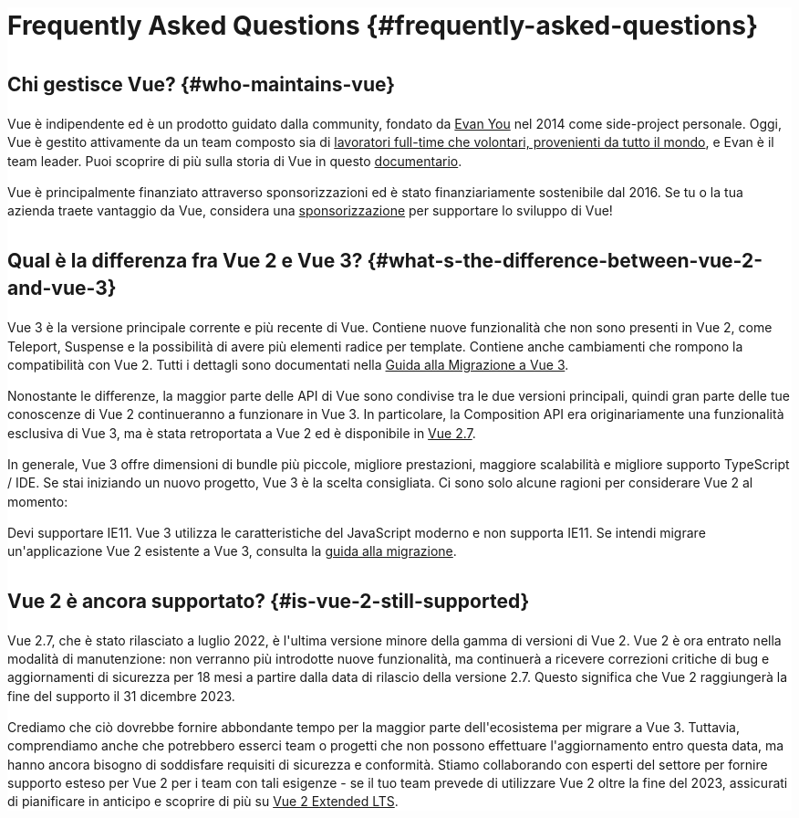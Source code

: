 # Frequently Asked Questions {#frequently-asked-questions}

## Chi gestisce Vue? {#who-maintains-vue}

Vue è indipendente ed è un prodotto guidato dalla community, fondato da [Evan You](https://twitter.com/youyuxi) nel 2014 come side-project personale. Oggi, Vue è gestito attivamente da un team composto sia di [lavoratori full-time che volontari, provenienti da tutto il mondo](/about/team), e Evan è il team leader. Puoi scoprire di più sulla storia di Vue in questo [documentario](https://www.youtube.com/watch?v=OrxmtDw4pVI).

Vue è principalmente finanziato attraverso sponsorizzazioni ed è stato finanziariamente sostenibile dal 2016. Se tu o la tua azienda traete vantaggio da Vue, considera una [sponsorizzazione](/sponsor/) per supportare lo sviluppo di Vue!

## Qual è la differenza fra Vue 2 e Vue 3? {#what-s-the-difference-between-vue-2-and-vue-3}

Vue 3 è la versione principale corrente e più recente di Vue. Contiene nuove funzionalità che non sono presenti in Vue 2, come Teleport, Suspense e la possibilità di avere più elementi radice per template. Contiene anche cambiamenti che rompono la compatibilità con Vue 2. Tutti i dettagli sono documentati nella [Guida alla Migrazione a Vue 3](https://v3-migration.vuejs.org/).

Nonostante le differenze, la maggior parte delle API di Vue sono condivise tra le due versioni principali, quindi gran parte delle tue conoscenze di Vue 2 continueranno a funzionare in Vue 3. In particolare, la Composition API era originariamente una funzionalità esclusiva di Vue 3, ma è stata retroportata a Vue 2 ed è disponibile in [Vue 2.7](https://github.com/vuejs/vue/blob/main/CHANGELOG.md#270-2022-07-01).

In generale, Vue 3 offre dimensioni di bundle più piccole, migliore prestazioni, maggiore scalabilità e migliore supporto TypeScript / IDE. Se stai iniziando un nuovo progetto, Vue 3 è la scelta consigliata. Ci sono solo alcune ragioni per considerare Vue 2 al momento:

Devi supportare IE11. Vue 3 utilizza le caratteristiche del JavaScript moderno e non supporta IE11.
Se intendi migrare un'applicazione Vue 2 esistente a Vue 3, consulta la [guida alla migrazione](https://v3-migration.vuejs.org/).

## Vue 2 è ancora supportato? {#is-vue-2-still-supported}

Vue 2.7, che è stato rilasciato a luglio 2022, è l'ultima versione minore della gamma di versioni di Vue 2. Vue 2 è ora entrato nella modalità di manutenzione: non verranno più introdotte nuove funzionalità, ma continuerà a ricevere correzioni critiche di bug e aggiornamenti di sicurezza per 18 mesi a partire dalla data di rilascio della versione 2.7. Questo significa che Vue 2 raggiungerà la fine del supporto il 31 dicembre 2023. 

Crediamo che ciò dovrebbe fornire abbondante tempo per la maggior parte dell'ecosistema per migrare a Vue 3. Tuttavia, comprendiamo anche che potrebbero esserci team o progetti che non possono effettuare l'aggiornamento entro questa data, ma hanno ancora bisogno di soddisfare requisiti di sicurezza e conformità. Stiamo collaborando con esperti del settore per fornire supporto esteso per Vue 2 per i team con tali esigenze - se il tuo team prevede di utilizzare Vue 2 oltre la fine del 2023, assicurati di pianificare in anticipo e scoprire di più su [Vue 2 Extended LTS](https://v2.vuejs.org/lts/).
